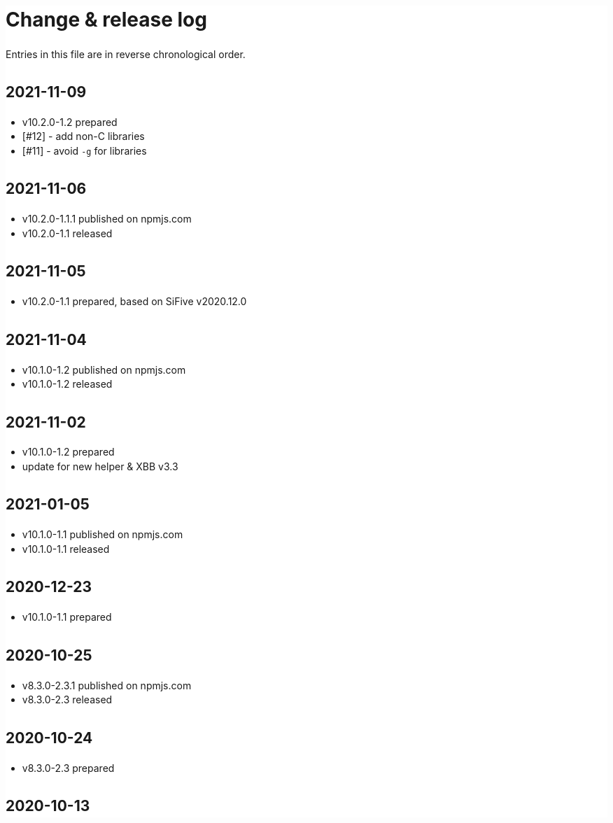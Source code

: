 
# Change & release log

Entries in this file are in reverse chronological order.

## 2021-11-09

- v10.2.0-1.2 prepared
- [#12] - add non-C libraries
- [#11] - avoid `-g` for libraries

## 2021-11-06

- v10.2.0-1.1.1 published on npmjs.com
- v10.2.0-1.1 released

## 2021-11-05

- v10.2.0-1.1 prepared, based on SiFive v2020.12.0

## 2021-11-04

- v10.1.0-1.2 published on npmjs.com
- v10.1.0-1.2 released

## 2021-11-02

- v10.1.0-1.2 prepared
- update for new helper & XBB v3.3

## 2021-01-05

- v10.1.0-1.1 published on npmjs.com
- v10.1.0-1.1 released

## 2020-12-23

- v10.1.0-1.1 prepared

## 2020-10-25

- v8.3.0-2.3.1 published on npmjs.com
- v8.3.0-2.3 released

## 2020-10-24

- v8.3.0-2.3 prepared

## 2020-10-13
